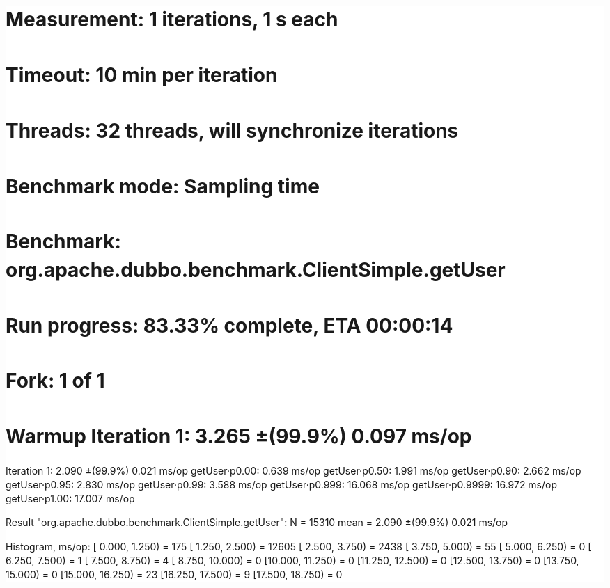 # Measurement: 1 iterations, 1 s each
# Timeout: 10 min per iteration
# Threads: 32 threads, will synchronize iterations
# Benchmark mode: Sampling time
# Benchmark: org.apache.dubbo.benchmark.ClientSimple.getUser

# Run progress: 83.33% complete, ETA 00:00:14
# Fork: 1 of 1
# Warmup Iteration   1: 3.265 ±(99.9%) 0.097 ms/op
Iteration   1: 2.090 ±(99.9%) 0.021 ms/op
                 getUser·p0.00:   0.639 ms/op
                 getUser·p0.50:   1.991 ms/op
                 getUser·p0.90:   2.662 ms/op
                 getUser·p0.95:   2.830 ms/op
                 getUser·p0.99:   3.588 ms/op
                 getUser·p0.999:  16.068 ms/op
                 getUser·p0.9999: 16.972 ms/op
                 getUser·p1.00:   17.007 ms/op



Result "org.apache.dubbo.benchmark.ClientSimple.getUser":
  N = 15310
  mean =      2.090 ±(99.9%) 0.021 ms/op

  Histogram, ms/op:
    [ 0.000,  1.250) = 175 
    [ 1.250,  2.500) = 12605 
    [ 2.500,  3.750) = 2438 
    [ 3.750,  5.000) = 55 
    [ 5.000,  6.250) = 0 
    [ 6.250,  7.500) = 1 
    [ 7.500,  8.750) = 4 
    [ 8.750, 10.000) = 0 
    [10.000, 11.250) = 0 
    [11.250, 12.500) = 0 
    [12.500, 13.750) = 0 
    [13.750, 15.000) = 0 
    [15.000, 16.250) = 23 
    [16.250, 17.500) = 9 
    [17.500, 18.750) = 0 

